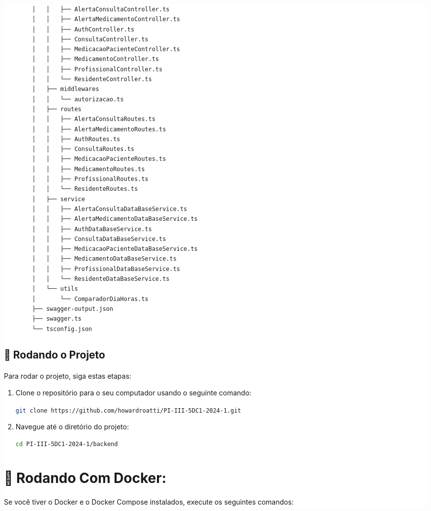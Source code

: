 ```
        │   │   ├── AlertaConsultaController.ts
        │   │   ├── AlertaMedicamentoController.ts
        │   │   ├── AuthController.ts
        │   │   ├── ConsultaController.ts
        │   │   ├── MedicacaoPacienteController.ts
        │   │   ├── MedicamentoController.ts
        │   │   ├── ProfissionalController.ts
        │   │   └── ResidenteController.ts
        │   ├── middlewares
        │   │   └── autorizacao.ts
        │   ├── routes
        │   │   ├── AlertaConsultaRoutes.ts
        │   │   ├── AlertaMedicamentoRoutes.ts
        │   │   ├── AuthRoutes.ts
        │   │   ├── ConsultaRoutes.ts
        │   │   ├── MedicacaoPacienteRoutes.ts
        │   │   ├── MedicamentoRoutes.ts
        │   │   ├── ProfissionalRoutes.ts
        │   │   └── ResidenteRoutes.ts
        │   ├── service
        │   │   ├── AlertaConsultaDataBaseService.ts
        │   │   ├── AlertaMedicamentoDataBaseService.ts
        │   │   ├── AuthDataBaseService.ts
        │   │   ├── ConsultaDataBaseService.ts
        │   │   ├── MedicacaoPacienteDataBaseService.ts
        │   │   ├── MedicamentoDataBaseService.ts
        │   │   ├── ProfissionalDataBaseService.ts
        │   │   └── ResidenteDataBaseService.ts
        │   └── utils
        │       └── ComparadorDiaHoras.ts
        ├── swagger-output.json
        ├── swagger.ts
        └── tsconfig.json
```

## 🚀 Rodando o Projeto

Para rodar o projeto, siga estas etapas:

1. Clone o repositório para o seu computador usando o seguinte comando:

    ```bash
    git clone https://github.com/howardroatti/PI-III-5DC1-2024-1.git
    ```

2. Navegue até o diretório do projeto:

    ```bash
    cd PI-III-5DC1-2024-1/backend
    ```

 # 🐳 Rodando Com Docker:
Se você tiver o Docker e o Docker Compose instalados, execute os seguintes comandos:
